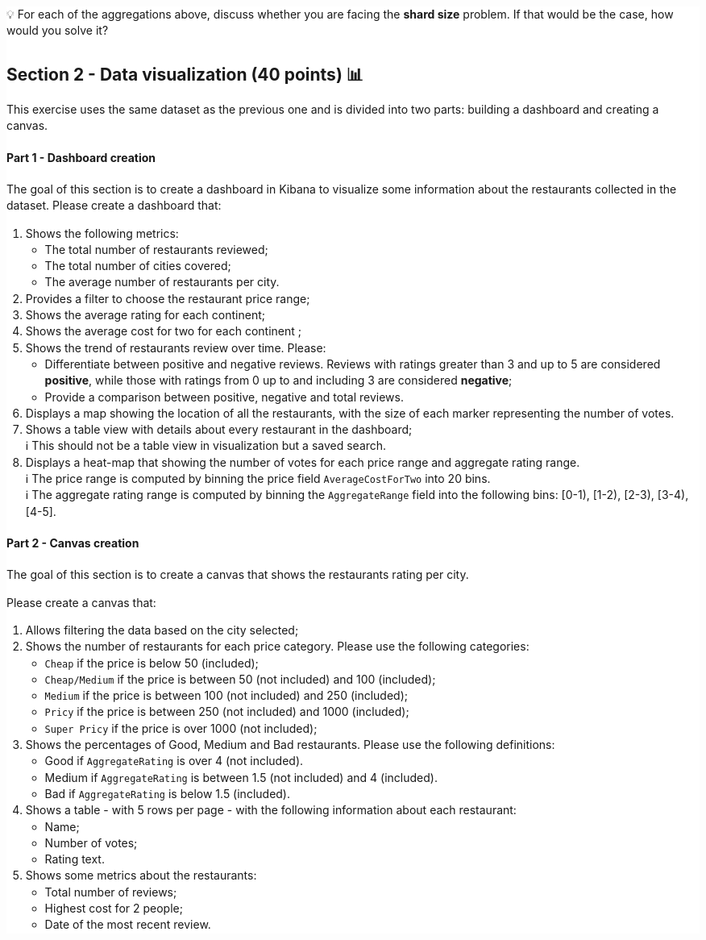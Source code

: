 💡 For each of the aggregations above, discuss whether you are facing the **shard size** problem. If that would be the case, how would you solve it?


## Section 2 - Data visualization (40 points) 📊
This exercise uses the same dataset as the previous one and is divided into two parts: building a dashboard and creating a canvas.

#### Part 1 - Dashboard creation
The goal of this section is to create a dashboard in Kibana to visualize some information about the restaurants collected in the dataset.
Please create a dashboard that:
1. Shows the following metrics:
	- The total number of restaurants reviewed;
	- The total number of cities covered;
	- The average number of restaurants per city.
2. Provides a filter to choose the restaurant price range;
3. Shows the average rating for each continent;
4. Shows the average cost for two for each continent ;
5. Shows the trend of restaurants review over time. Please:
	- Differentiate between positive and negative reviews. Reviews with ratings greater than 3 and up to 5 are considered **positive**, while those with ratings from 0 up to and including 3 are considered **negative**;
	- Provide a comparison between positive, negative and total reviews.
6. Displays a map showing the location of all the restaurants, with the size of each marker representing the number of votes.
7. Shows a table view with details about every restaurant in the dashboard;\
	ℹ️ This should not be a table view in visualization but a saved search.
8. Displays a heat-map that showing the number of votes for each price range and aggregate rating range.\
	ℹ️ The price range is computed by binning the price field `AverageCostForTwo` into 20 bins.\
	ℹ️ The aggregate rating range is computed by binning the `AggregateRange` field into the following bins: [0-1), [1-2), [2-3), [3-4), [4-5].

#### Part 2 - Canvas creation
The goal of this section is to create a canvas that shows the restaurants rating per city.

Please create a canvas that:

1.  Allows filtering the data based on the city selected;
2.  Shows the number of restaurants for each price category. Please use the following categories:
	- `Cheap` if the price is below 50 (included);
	- `Cheap/Medium` if the price is between 50 (not included) and 100 (included);
	- `Medium` if the price is between 100 (not included) and 250 (included);
	- `Pricy` if the price is between 250 (not included) and 1000 (included);
	- `Super Pricy` if the price is over 1000 (not included);
3.  Shows the percentages of Good, Medium and Bad restaurants. Please use the following definitions:
	- Good if `AggregateRating` is over 4 (not included).
	- Medium if `AggregateRating` is between 1.5 (not included) and 4 (included).
	- Bad if `AggregateRating` is below 1.5 (included).
4.  Shows a table - with 5 rows per page - with the following information about each restaurant:
	- Name;
	- Number of votes;
	- Rating text.
5.  Shows some metrics about the restaurants:
	- Total number of reviews;
	- Highest cost for 2 people;
	- Date of the most recent review.
